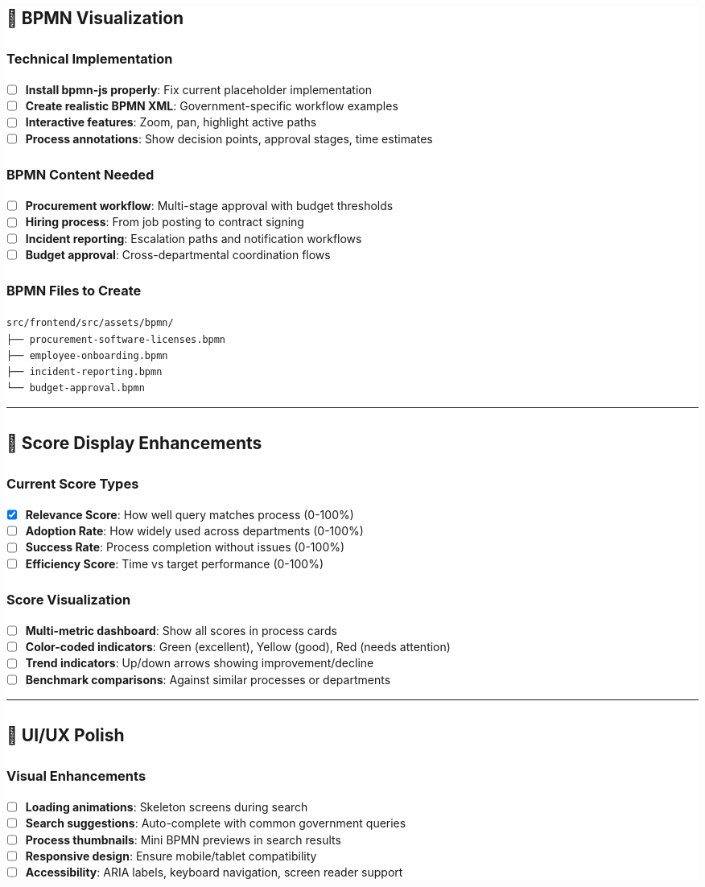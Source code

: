 
## 🌊 BPMN Visualization

### Technical Implementation
- [ ] **Install bpmn-js properly**: Fix current placeholder implementation
- [ ] **Create realistic BPMN XML**: Government-specific workflow examples
- [ ] **Interactive features**: Zoom, pan, highlight active paths
- [ ] **Process annotations**: Show decision points, approval stages, time estimates

### BPMN Content Needed
- [ ] **Procurement workflow**: Multi-stage approval with budget thresholds
- [ ] **Hiring process**: From job posting to contract signing
- [ ] **Incident reporting**: Escalation paths and notification workflows
- [ ] **Budget approval**: Cross-departmental coordination flows

### BPMN Files to Create
```
src/frontend/src/assets/bpmn/
├── procurement-software-licenses.bpmn
├── employee-onboarding.bpmn  
├── incident-reporting.bpmn
└── budget-approval.bpmn
```

---

## 💯 Score Display Enhancements

### Current Score Types
- [x] **Relevance Score**: How well query matches process (0-100%)
- [ ] **Adoption Rate**: How widely used across departments (0-100%)
- [ ] **Success Rate**: Process completion without issues (0-100%)
- [ ] **Efficiency Score**: Time vs target performance (0-100%)

### Score Visualization
- [ ] **Multi-metric dashboard**: Show all scores in process cards
- [ ] **Color-coded indicators**: Green (excellent), Yellow (good), Red (needs attention)
- [ ] **Trend indicators**: Up/down arrows showing improvement/decline
- [ ] **Benchmark comparisons**: Against similar processes or departments

---

## 🎨 UI/UX Polish

### Visual Enhancements
- [ ] **Loading animations**: Skeleton screens during search
- [ ] **Search suggestions**: Auto-complete with common government queries
- [ ] **Process thumbnails**: Mini BPMN previews in search results
- [ ] **Responsive design**: Ensure mobile/tablet compatibility
- [ ] **Accessibility**: ARIA labels, keyboard navigation, screen reader support
